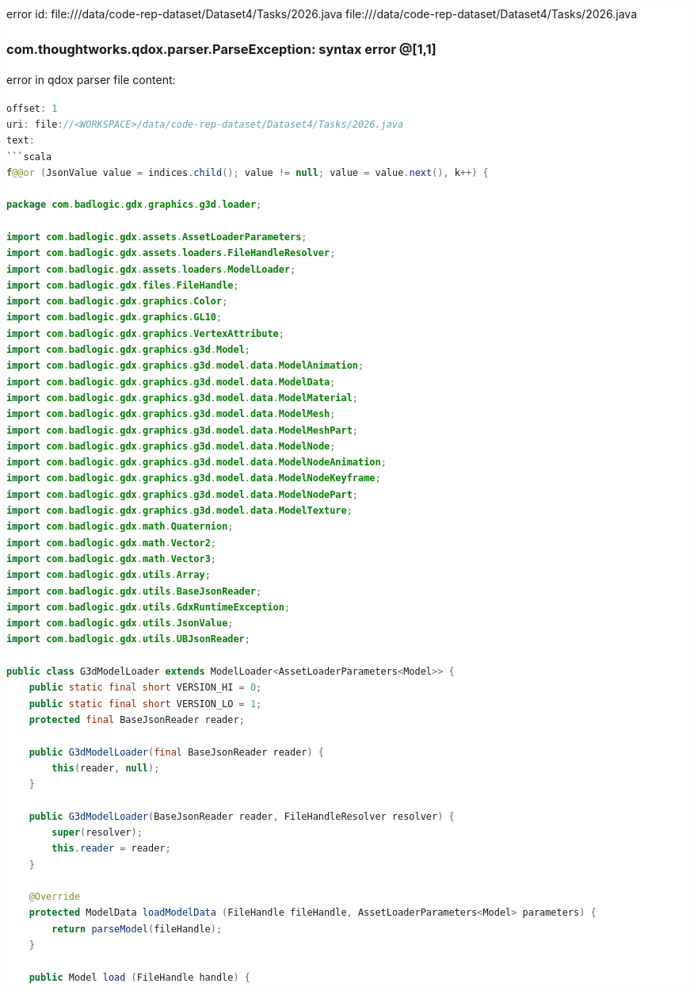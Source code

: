 error id: file://<WORKSPACE>/data/code-rep-dataset/Dataset4/Tasks/2026.java
file://<WORKSPACE>/data/code-rep-dataset/Dataset4/Tasks/2026.java
### com.thoughtworks.qdox.parser.ParseException: syntax error @[1,1]

error in qdox parser
file content:
```java
offset: 1
uri: file://<WORKSPACE>/data/code-rep-dataset/Dataset4/Tasks/2026.java
text:
```scala
f@@or (JsonValue value = indices.child(); value != null; value = value.next(), k++) {

package com.badlogic.gdx.graphics.g3d.loader;

import com.badlogic.gdx.assets.AssetLoaderParameters;
import com.badlogic.gdx.assets.loaders.FileHandleResolver;
import com.badlogic.gdx.assets.loaders.ModelLoader;
import com.badlogic.gdx.files.FileHandle;
import com.badlogic.gdx.graphics.Color;
import com.badlogic.gdx.graphics.GL10;
import com.badlogic.gdx.graphics.VertexAttribute;
import com.badlogic.gdx.graphics.g3d.Model;
import com.badlogic.gdx.graphics.g3d.model.data.ModelAnimation;
import com.badlogic.gdx.graphics.g3d.model.data.ModelData;
import com.badlogic.gdx.graphics.g3d.model.data.ModelMaterial;
import com.badlogic.gdx.graphics.g3d.model.data.ModelMesh;
import com.badlogic.gdx.graphics.g3d.model.data.ModelMeshPart;
import com.badlogic.gdx.graphics.g3d.model.data.ModelNode;
import com.badlogic.gdx.graphics.g3d.model.data.ModelNodeAnimation;
import com.badlogic.gdx.graphics.g3d.model.data.ModelNodeKeyframe;
import com.badlogic.gdx.graphics.g3d.model.data.ModelNodePart;
import com.badlogic.gdx.graphics.g3d.model.data.ModelTexture;
import com.badlogic.gdx.math.Quaternion;
import com.badlogic.gdx.math.Vector2;
import com.badlogic.gdx.math.Vector3;
import com.badlogic.gdx.utils.Array;
import com.badlogic.gdx.utils.BaseJsonReader;
import com.badlogic.gdx.utils.GdxRuntimeException;
import com.badlogic.gdx.utils.JsonValue;
import com.badlogic.gdx.utils.UBJsonReader;

public class G3dModelLoader extends ModelLoader<AssetLoaderParameters<Model>> {
	public static final short VERSION_HI = 0;
	public static final short VERSION_LO = 1;
	protected final BaseJsonReader reader;
	
	public G3dModelLoader(final BaseJsonReader reader) {
		this(reader, null);
	}
	
	public G3dModelLoader(BaseJsonReader reader, FileHandleResolver resolver) {
		super(resolver);
		this.reader = reader;
	}
	
	@Override
	protected ModelData loadModelData (FileHandle fileHandle, AssetLoaderParameters<Model> parameters) {
		return parseModel(fileHandle);
	}
	
	public Model load (FileHandle handle) {
```